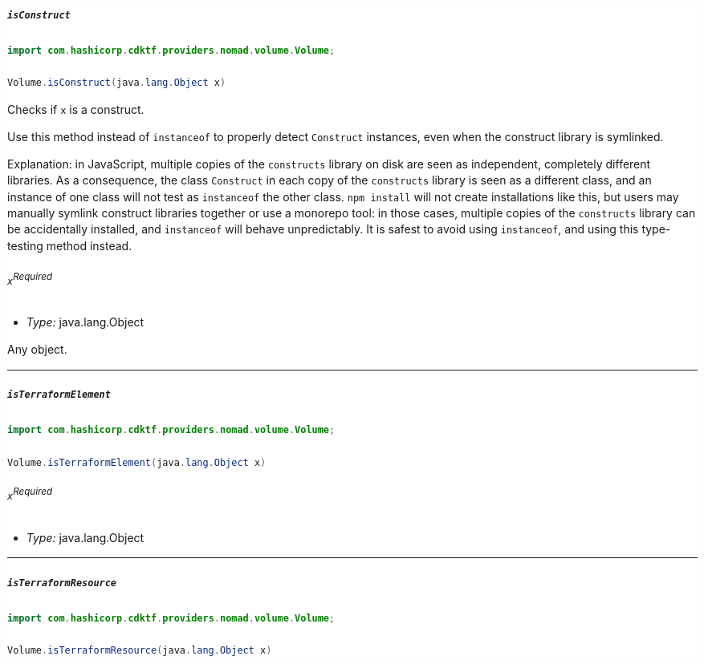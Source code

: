 
##### `isConstruct` <a name="isConstruct" id="@cdktf/provider-nomad.volume.Volume.isConstruct"></a>

```java
import com.hashicorp.cdktf.providers.nomad.volume.Volume;

Volume.isConstruct(java.lang.Object x)
```

Checks if `x` is a construct.

Use this method instead of `instanceof` to properly detect `Construct`
instances, even when the construct library is symlinked.

Explanation: in JavaScript, multiple copies of the `constructs` library on
disk are seen as independent, completely different libraries. As a
consequence, the class `Construct` in each copy of the `constructs` library
is seen as a different class, and an instance of one class will not test as
`instanceof` the other class. `npm install` will not create installations
like this, but users may manually symlink construct libraries together or
use a monorepo tool: in those cases, multiple copies of the `constructs`
library can be accidentally installed, and `instanceof` will behave
unpredictably. It is safest to avoid using `instanceof`, and using
this type-testing method instead.

###### `x`<sup>Required</sup> <a name="x" id="@cdktf/provider-nomad.volume.Volume.isConstruct.parameter.x"></a>

- *Type:* java.lang.Object

Any object.

---

##### `isTerraformElement` <a name="isTerraformElement" id="@cdktf/provider-nomad.volume.Volume.isTerraformElement"></a>

```java
import com.hashicorp.cdktf.providers.nomad.volume.Volume;

Volume.isTerraformElement(java.lang.Object x)
```

###### `x`<sup>Required</sup> <a name="x" id="@cdktf/provider-nomad.volume.Volume.isTerraformElement.parameter.x"></a>

- *Type:* java.lang.Object

---

##### `isTerraformResource` <a name="isTerraformResource" id="@cdktf/provider-nomad.volume.Volume.isTerraformResource"></a>

```java
import com.hashicorp.cdktf.providers.nomad.volume.Volume;

Volume.isTerraformResource(java.lang.Object x)
```
